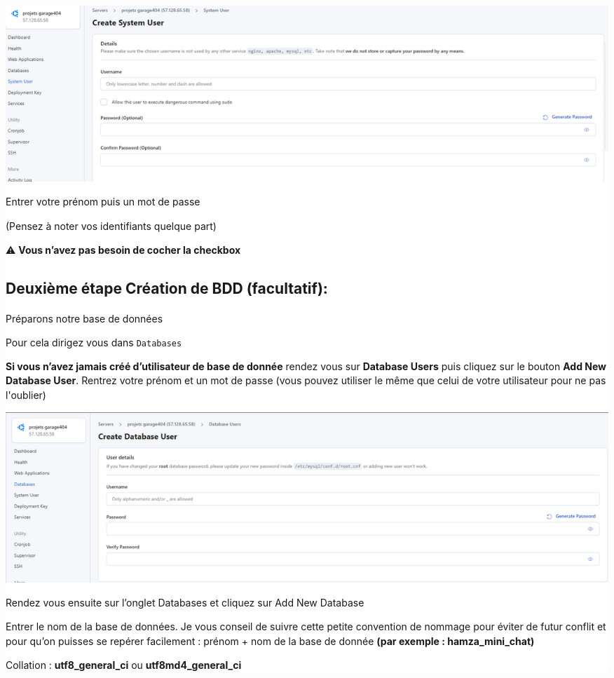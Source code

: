 <img src="./imgs/Create-System-User.png" alt="Create-system-user-screenshot">

Entrer votre prénom puis un mot de passe 

(Pensez à noter vos identifiants quelque part)

⚠️ **Vous n’avez pas besoin de cocher la checkbox**

## Deuxième étape Création de BDD (facultatif):

Préparons notre base de données

Pour cela dirigez vous dans `Databases`

**Si vous n’avez jamais créé d’utilisateur de base de donnée** rendez vous sur **Database Users** puis cliquez sur le bouton **Add New Database User**.
Rentrez votre prénom et un mot de passe (vous pouvez utiliser le même que celui de votre utilisateur pour ne pas l'oublier)

<img src="./imgs/Create-Database-User.png" alt="Create-database-user-screenshot">

Rendez vous ensuite sur l’onglet Databases et cliquez sur Add New Database

Entrer le nom de la base de données. Je vous conseil de suivre cette petite convention de nommage pour éviter de futur conflit et pour qu’on puisses se repérer facilement :
prénom + nom de la base de donnée **(par exemple : hamza_mini_chat)**

Collation :  **utf8_general_ci** ou **utf8md4_general_ci**
